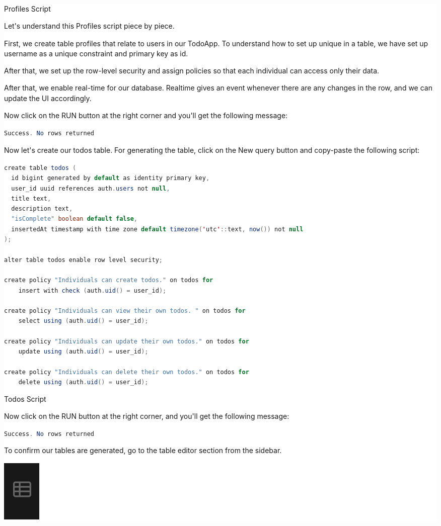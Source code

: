 Profiles Script

Let's understand this Profiles script piece by piece.

First, we create table profiles that relate to users in our TodoApp. To understand how to set up unique in a table, we have set up username as a unique constraint and primary key as id.

After that, we set up the row-level security and assign policies so that each individual can access only their data.

After that, we enable real-time for our database. Realtime gives an event whenever there are any changes in the row, and we can update the UI accordingly.

Now click on the RUN button at the right corner and you'll get the following message:

```java
Success. No rows returned
```

Now let's create our todos table. For generating the table, click on the New query button and copy-paste the following script:

```java
create table todos (
  id bigint generated by default as identity primary key,
  user_id uuid references auth.users not null,
  title text,
  description text,
  "isComplete" boolean default false,
  insertedAt timestamp with time zone default timezone('utc'::text, now()) not null
);

alter table todos enable row level security;

create policy "Individuals can create todos." on todos for
    insert with check (auth.uid() = user_id);

create policy "Individuals can view their own todos. " on todos for
    select using (auth.uid() = user_id);

create policy "Individuals can update their own todos." on todos for
    update using (auth.uid() = user_id);

create policy "Individuals can delete their own todos." on todos for
    delete using (auth.uid() = user_id);
```

Todos Script

Now click on the RUN button at the right corner, and you'll get the following message:

```java
Success. No rows returned
```

To confirm our tables are generated, go to the table editor section from the sidebar.

![Table Editor section from Supabase panel](https://github.com/coding-to-music/TodoApp-supabase/blob/main/images/Screenshot-2021-08-17-at-1.28.59-PM.png?raw=true "Table Editor section from Supabase panel")
